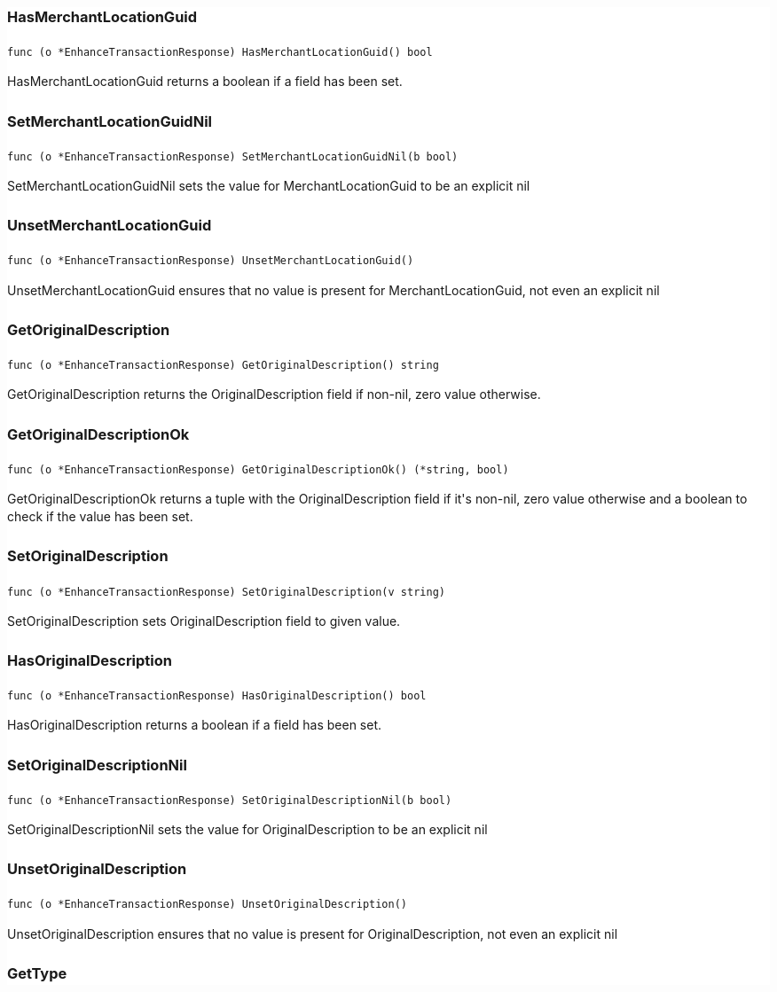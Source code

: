 ### HasMerchantLocationGuid

`func (o *EnhanceTransactionResponse) HasMerchantLocationGuid() bool`

HasMerchantLocationGuid returns a boolean if a field has been set.

### SetMerchantLocationGuidNil

`func (o *EnhanceTransactionResponse) SetMerchantLocationGuidNil(b bool)`

 SetMerchantLocationGuidNil sets the value for MerchantLocationGuid to be an explicit nil

### UnsetMerchantLocationGuid
`func (o *EnhanceTransactionResponse) UnsetMerchantLocationGuid()`

UnsetMerchantLocationGuid ensures that no value is present for MerchantLocationGuid, not even an explicit nil
### GetOriginalDescription

`func (o *EnhanceTransactionResponse) GetOriginalDescription() string`

GetOriginalDescription returns the OriginalDescription field if non-nil, zero value otherwise.

### GetOriginalDescriptionOk

`func (o *EnhanceTransactionResponse) GetOriginalDescriptionOk() (*string, bool)`

GetOriginalDescriptionOk returns a tuple with the OriginalDescription field if it's non-nil, zero value otherwise
and a boolean to check if the value has been set.

### SetOriginalDescription

`func (o *EnhanceTransactionResponse) SetOriginalDescription(v string)`

SetOriginalDescription sets OriginalDescription field to given value.

### HasOriginalDescription

`func (o *EnhanceTransactionResponse) HasOriginalDescription() bool`

HasOriginalDescription returns a boolean if a field has been set.

### SetOriginalDescriptionNil

`func (o *EnhanceTransactionResponse) SetOriginalDescriptionNil(b bool)`

 SetOriginalDescriptionNil sets the value for OriginalDescription to be an explicit nil

### UnsetOriginalDescription
`func (o *EnhanceTransactionResponse) UnsetOriginalDescription()`

UnsetOriginalDescription ensures that no value is present for OriginalDescription, not even an explicit nil
### GetType
